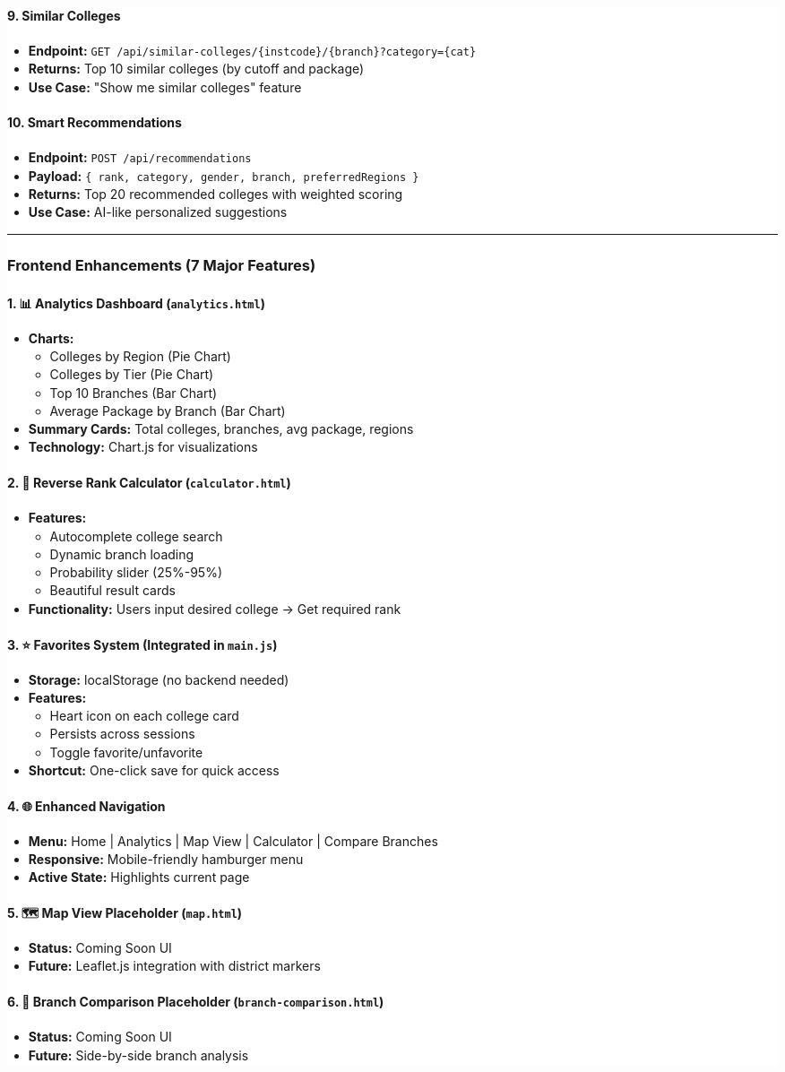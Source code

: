 #### **9. Similar Colleges**
- **Endpoint:** `GET /api/similar-colleges/{instcode}/{branch}?category={cat}`
- **Returns:** Top 10 similar colleges (by cutoff and package)
- **Use Case:** "Show me similar colleges" feature

#### **10. Smart Recommendations**
- **Endpoint:** `POST /api/recommendations`
- **Payload:** `{ rank, category, gender, branch, preferredRegions }`
- **Returns:** Top 20 recommended colleges with weighted scoring
- **Use Case:** AI-like personalized suggestions

---

### **Frontend Enhancements** (7 Major Features)

#### **1. 📊 Analytics Dashboard** (`analytics.html`)
- **Charts:** 
  - Colleges by Region (Pie Chart)
  - Colleges by Tier (Pie Chart)
  - Top 10 Branches (Bar Chart)
  - Average Package by Branch (Bar Chart)
- **Summary Cards:** Total colleges, branches, avg package, regions
- **Technology:** Chart.js for visualizations

#### **2. 🧮 Reverse Rank Calculator** (`calculator.html`)
- **Features:**
  - Autocomplete college search
  - Dynamic branch loading
  - Probability slider (25%-95%)
  - Beautiful result cards
- **Functionality:** Users input desired college → Get required rank

#### **3. ⭐ Favorites System** (Integrated in `main.js`)
- **Storage:** localStorage (no backend needed)
- **Features:**
  - Heart icon on each college card
  - Persists across sessions
  - Toggle favorite/unfavorite
- **Shortcut:** One-click save for quick access

#### **4. 🌐 Enhanced Navigation**
- **Menu:** Home | Analytics | Map View | Calculator | Compare Branches
- **Responsive:** Mobile-friendly hamburger menu
- **Active State:** Highlights current page

#### **5. 🗺️ Map View Placeholder** (`map.html`)
- **Status:** Coming Soon UI
- **Future:** Leaflet.js integration with district markers

#### **6. 🔀 Branch Comparison Placeholder** (`branch-comparison.html`)
- **Status:** Coming Soon UI
- **Future:** Side-by-side branch analysis
